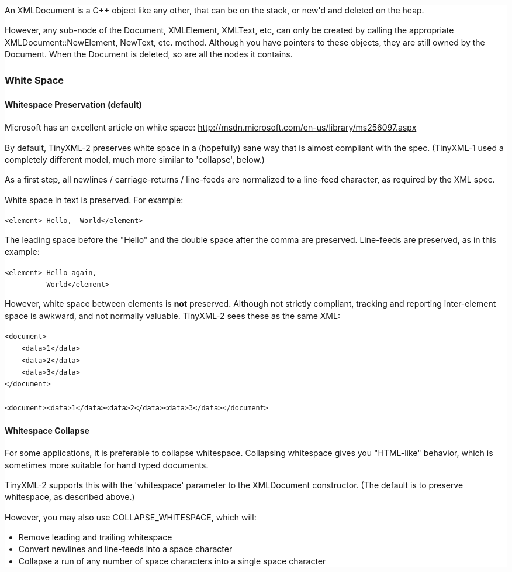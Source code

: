 An XMLDocument is a C++ object like any other, that can be on the stack, or
new'd and deleted on the heap.

However, any sub-node of the Document, XMLElement, XMLText, etc, can only
be created by calling the appropriate XMLDocument::NewElement, NewText, etc.
method. Although you have pointers to these objects, they are still owned
by the Document. When the Document is deleted, so are all the nodes it contains.

### White Space

#### Whitespace Preservation (default)

Microsoft has an excellent article on white space: http://msdn.microsoft.com/en-us/library/ms256097.aspx

By default, TinyXML-2 preserves white space in a (hopefully) sane way that is almost compliant with the
spec. (TinyXML-1 used a completely different model, much more similar to 'collapse', below.)

As a first step, all newlines / carriage-returns / line-feeds are normalized to a
line-feed character, as required by the XML spec.

White space in text is preserved. For example:

	<element> Hello,  World</element>

The leading space before the "Hello" and the double space after the comma are
preserved. Line-feeds are preserved, as in this example:

	<element> Hello again,
	          World</element>

However, white space between elements is **not** preserved. Although not strictly
compliant, tracking and reporting inter-element space is awkward, and not normally
valuable. TinyXML-2 sees these as the same XML:

	<document>
		<data>1</data>
		<data>2</data>
		<data>3</data>
	</document>

	<document><data>1</data><data>2</data><data>3</data></document>

#### Whitespace Collapse

For some applications, it is preferable to collapse whitespace. Collapsing
whitespace gives you "HTML-like" behavior, which is sometimes more suitable
for hand typed documents.

TinyXML-2 supports this with the 'whitespace' parameter to the XMLDocument constructor.
(The default is to preserve whitespace, as described above.)

However, you may also use COLLAPSE_WHITESPACE, which will:

* Remove leading and trailing whitespace
* Convert newlines and line-feeds into a space character
* Collapse a run of any number of space characters into a single space character
